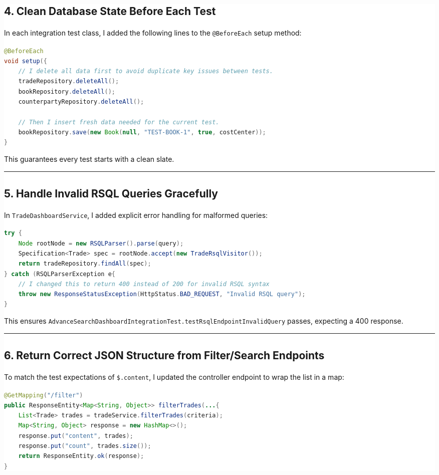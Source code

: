 ## 4. Clean Database State Before Each Test

In each integration test class, I added the following lines to the `@BeforeEach` setup method:

```java
@BeforeEach
void setup({
    // I delete all data first to avoid duplicate key issues between tests.
    tradeRepository.deleteAll();
    bookRepository.deleteAll();
    counterpartyRepository.deleteAll();

    // Then I insert fresh data needed for the current test.
    bookRepository.save(new Book(null, "TEST-BOOK-1", true, costCenter));
}
```

This guarantees every test starts with a clean slate.

---

## 5. Handle Invalid RSQL Queries Gracefully

In `TradeDashboardService`, I added explicit error handling for malformed queries:

```java
try {
    Node rootNode = new RSQLParser().parse(query);
    Specification<Trade> spec = rootNode.accept(new TradeRsqlVisitor());
    return tradeRepository.findAll(spec);
} catch (RSQLParserException e{
    // I changed this to return 400 instead of 200 for invalid RSQL syntax
    throw new ResponseStatusException(HttpStatus.BAD_REQUEST, "Invalid RSQL query");
}
```

This ensures `AdvanceSearchDashboardIntegrationTest.testRsqlEndpointInvalidQuery` passes, expecting a 400 response.

---

## 6. Return Correct JSON Structure from Filter/Search Endpoints

To match the test expectations of `$.content`, I updated the controller endpoint to wrap the list in a map:

```java
@GetMapping("/filter")
public ResponseEntity<Map<String, Object>> filterTrades(...{
    List<Trade> trades = tradeService.filterTrades(criteria);
    Map<String, Object> response = new HashMap<>();
    response.put("content", trades);
    response.put("count", trades.size());
    return ResponseEntity.ok(response);
}
```
